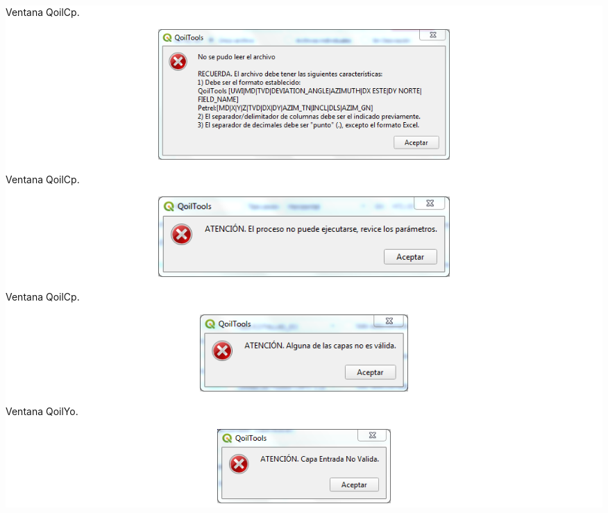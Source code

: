Ventana QoilCp. 

<p align="center">
<img src="img/Ge_65.png"  width="420" alt="Ventana emergente No se puede leer el archivo Survey">  
</p> 

Ventana QoilCp. 

<p align="center">
<img src="img/Ge_66.png"  width="420" alt="Ventana emergente El Proceso no puede ejecutarse">  
</p> 

Ventana QoilCp. 

<p align="center">
<img src="img/Ge_67.png"  width=300" alt="Ventana emergente Alguna de las capa no es válida">  
</p> 

Ventana QoilYo. 

<p align="center">
<img src="img/Ge_68.png"  width=250" alt="Ventana emergente Capa de Entrada no válida">  
</p> 
